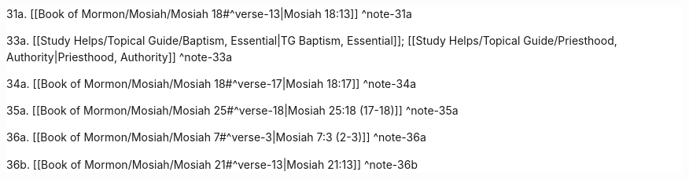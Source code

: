 31a. [[Book of Mormon/Mosiah/Mosiah 18#^verse-13|Mosiah 18:13]] ^note-31a

33a. [[Study Helps/Topical Guide/Baptism, Essential|TG Baptism, Essential]]; [[Study Helps/Topical Guide/Priesthood, Authority|Priesthood, Authority]] ^note-33a

34a. [[Book of Mormon/Mosiah/Mosiah 18#^verse-17|Mosiah 18:17]] ^note-34a

35a. [[Book of Mormon/Mosiah/Mosiah 25#^verse-18|Mosiah 25:18 (17-18)]] ^note-35a

36a. [[Book of Mormon/Mosiah/Mosiah 7#^verse-3|Mosiah 7:3 (2-3)]] ^note-36a

36b. [[Book of Mormon/Mosiah/Mosiah 21#^verse-13|Mosiah 21:13]] ^note-36b
